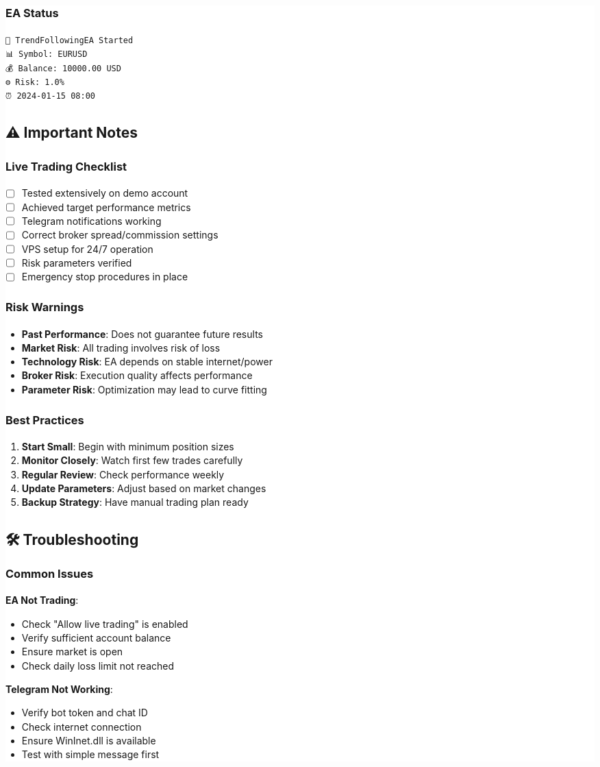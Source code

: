 ### EA Status
```
🤖 TrendFollowingEA Started
📊 Symbol: EURUSD
💰 Balance: 10000.00 USD
⚙️ Risk: 1.0%
⏰ 2024-01-15 08:00
```

## ⚠️ Important Notes

### Live Trading Checklist

- [ ] Tested extensively on demo account
- [ ] Achieved target performance metrics
- [ ] Telegram notifications working
- [ ] Correct broker spread/commission settings
- [ ] VPS setup for 24/7 operation
- [ ] Risk parameters verified
- [ ] Emergency stop procedures in place

### Risk Warnings

- **Past Performance**: Does not guarantee future results
- **Market Risk**: All trading involves risk of loss
- **Technology Risk**: EA depends on stable internet/power
- **Broker Risk**: Execution quality affects performance
- **Parameter Risk**: Optimization may lead to curve fitting

### Best Practices

1. **Start Small**: Begin with minimum position sizes
2. **Monitor Closely**: Watch first few trades carefully
3. **Regular Review**: Check performance weekly
4. **Update Parameters**: Adjust based on market changes
5. **Backup Strategy**: Have manual trading plan ready

## 🛠️ Troubleshooting

### Common Issues

**EA Not Trading**:
- Check "Allow live trading" is enabled
- Verify sufficient account balance
- Ensure market is open
- Check daily loss limit not reached

**Telegram Not Working**:
- Verify bot token and chat ID
- Check internet connection
- Ensure WinInet.dll is available
- Test with simple message first
